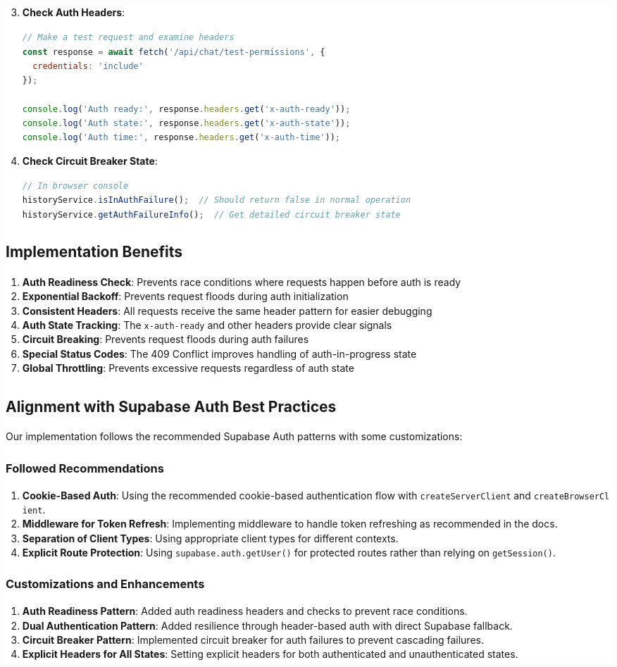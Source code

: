 3. **Check Auth Headers**:
   ```javascript
   // Make a test request and examine headers
   const response = await fetch('/api/chat/test-permissions', {
     credentials: 'include'
   });
   
   console.log('Auth ready:', response.headers.get('x-auth-ready'));
   console.log('Auth state:', response.headers.get('x-auth-state'));
   console.log('Auth time:', response.headers.get('x-auth-time'));
   ```

4. **Check Circuit Breaker State**:
   ```javascript
   // In browser console
   historyService.isInAuthFailure();  // Should return false in normal operation
   historyService.getAuthFailureInfo();  // Get detailed circuit breaker state
   ```

## Implementation Benefits

1. **Auth Readiness Check**: Prevents race conditions where requests happen before auth is ready
2. **Exponential Backoff**: Prevents request floods during auth initialization
3. **Consistent Headers**: All requests receive the same header pattern for easier debugging
4. **Auth State Tracking**: The `x-auth-ready` and other headers provide clear signals
5. **Circuit Breaking**: Prevents request floods during auth failures
6. **Special Status Codes**: The 409 Conflict improves handling of auth-in-progress state
7. **Global Throttling**: Prevents excessive requests regardless of auth state

## Alignment with Supabase Auth Best Practices

Our implementation follows the recommended Supabase Auth patterns with some customizations:

### Followed Recommendations

1. **Cookie-Based Auth**: Using the recommended cookie-based authentication flow with `createServerClient` and `createBrowserClient`.
2. **Middleware for Token Refresh**: Implementing middleware to handle token refreshing as recommended in the docs.
3. **Separation of Client Types**: Using appropriate client types for different contexts.
4. **Explicit Route Protection**: Using `supabase.auth.getUser()` for protected routes rather than relying on `getSession()`.

### Customizations and Enhancements

1. **Auth Readiness Pattern**: Added auth readiness headers and checks to prevent race conditions.
2. **Dual Authentication Pattern**: Added resilience through header-based auth with direct Supabase fallback.
3. **Circuit Breaker Pattern**: Implemented circuit breaker for auth failures to prevent cascading failures.
4. **Explicit Headers for All States**: Setting explicit headers for both authenticated and unauthenticated states.

